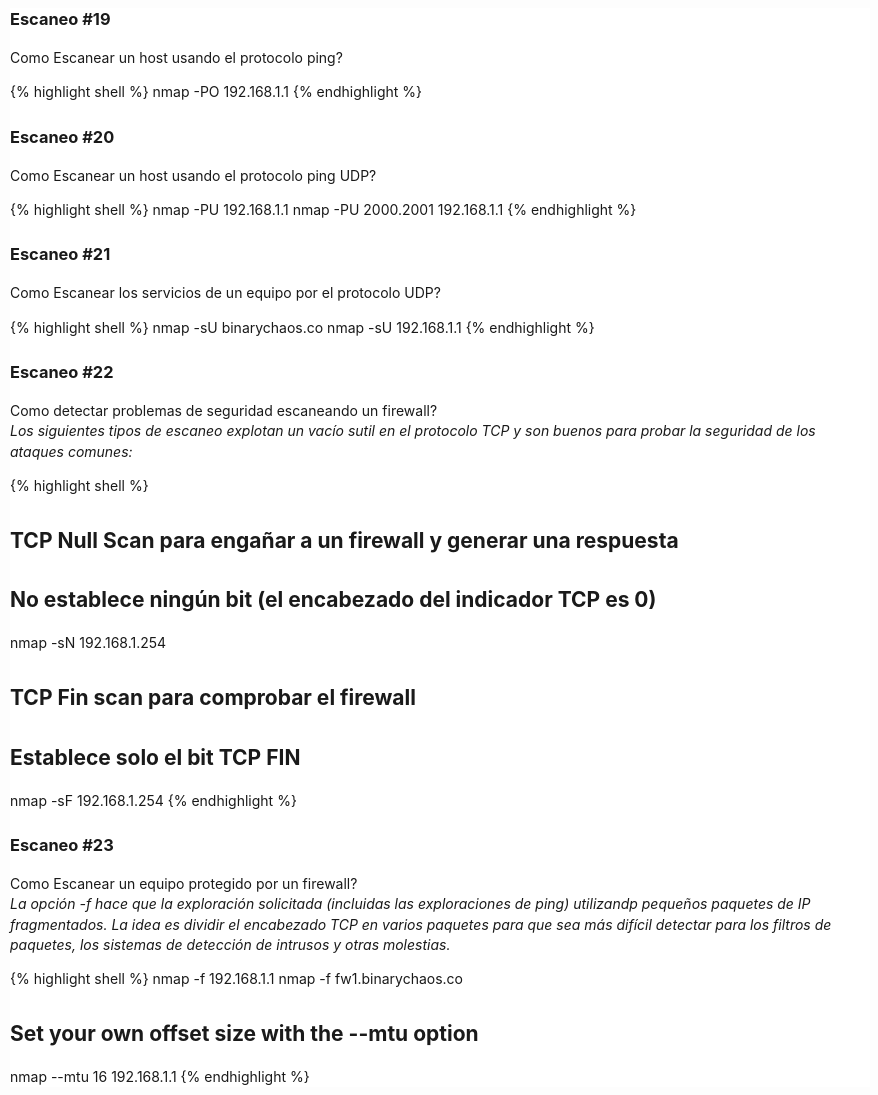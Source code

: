 ### Escaneo #19  
Como Escanear un host usando el protocolo ping?  

{% highlight shell %}
nmap -PO 192.168.1.1
{% endhighlight %}

### Escaneo #20  
Como Escanear un host usando el protocolo ping UDP?  

{% highlight shell %}
nmap -PU 192.168.1.1
nmap -PU 2000.2001 192.168.1.1
{% endhighlight %}

### Escaneo #21  
Como Escanear los servicios de un equipo por el protocolo UDP?  

{% highlight shell %}
nmap -sU binarychaos.co
nmap -sU 192.168.1.1
{% endhighlight %}

### Escaneo #22  
Como detectar problemas de seguridad escaneando un firewall?  
_Los siguientes tipos de escaneo explotan un vacío sutil en el protocolo TCP y son buenos para probar la seguridad de los ataques comunes:_  

{% highlight shell %}
## TCP Null Scan para engañar a un firewall y generar una respuesta ##
## No establece ningún bit (el encabezado del indicador TCP es 0) ##
nmap -sN 192.168.1.254
 
## TCP Fin scan para comprobar el firewall ##
## Establece solo el bit TCP FIN  ##
nmap -sF 192.168.1.254
{% endhighlight %}

### Escaneo #23  
Como Escanear un equipo protegido por un firewall?  
_La opción -f hace que la exploración solicitada (incluidas las exploraciones de ping) utilizandp pequeños paquetes de IP fragmentados. La idea es dividir el encabezado TCP en varios paquetes para que sea más difícil detectar para los filtros de paquetes, los sistemas de detección de intrusos y otras molestias._  

{% highlight shell %}
nmap -f 192.168.1.1
nmap -f fw1.binarychaos.co

## Set your own offset size with the --mtu option ##
nmap --mtu 16 192.168.1.1
{% endhighlight %}
